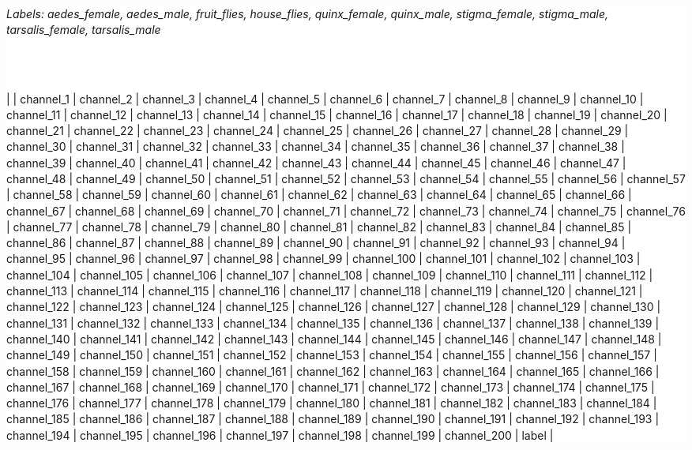 

###### Labels: aedes_female, aedes_male, fruit_flies, house_flies, quinx_female, quinx_male, stigma_female, stigma_male, tarsalis_female, tarsalis_male


&nbsp;


|        | channel_1            | channel_2           | channel_3             | channel_4             | channel_5            | channel_6             | channel_7             | channel_8            | channel_9             | channel_10            | channel_11             | channel_12             | channel_13            | channel_14           | channel_15           | channel_16            | channel_17             | channel_18            | channel_19              | channel_20             | channel_21           | channel_22            | channel_23            | channel_24            | channel_25             | channel_26            | channel_27            | channel_28           | channel_29            | channel_30            | channel_31            | channel_32           | channel_33             | channel_34             | channel_35            | channel_36            | channel_37             | channel_38            | channel_39              | channel_40             | channel_41            | channel_42            | channel_43             | channel_44            | channel_45            | channel_46             | channel_47            | channel_48            | channel_49            | channel_50            | channel_51          | channel_52            | channel_53             | channel_54              | channel_55              | channel_56            | channel_57             | channel_58             | channel_59              | channel_60              | channel_61            | channel_62             | channel_63             | channel_64              | channel_65            | channel_66             | channel_67            | channel_68              | channel_69              | channel_70             | channel_71             | channel_72             | channel_73             | channel_74             | channel_75             | channel_76             | channel_77              | channel_78             | channel_79             | channel_80           | channel_81             | channel_82             | channel_83             | channel_84             | channel_85             | channel_86             | channel_87             | channel_88             | channel_89              | channel_90             | channel_91             | channel_92             | channel_93           | channel_94             | channel_95              | channel_96             | channel_97             | channel_98             | channel_99             | channel_100           | channel_101            | channel_102             | channel_103            | channel_104            | channel_105            | channel_106            | channel_107             | channel_108            | channel_109           | channel_110            | channel_111            | channel_112           | channel_113            | channel_114           | channel_115            | channel_116           | channel_117             | channel_118            | channel_119            | channel_120            | channel_121            | channel_122             | channel_123           | channel_124            | channel_125            | channel_126           | channel_127            | channel_128            | channel_129            | channel_130             | channel_131            | channel_132            | channel_133            | channel_134            | channel_135           | channel_136             | channel_137           | channel_138           | channel_139           | channel_140            | channel_141            | channel_142            | channel_143             | channel_144            | channel_145           | channel_146            | channel_147            | channel_148             | channel_149           | channel_150            | channel_151            | channel_152           | channel_153           | channel_154           | channel_155             | channel_156            | channel_157             | channel_158             | channel_159           | channel_160             | channel_161            | channel_162            | channel_163            | channel_164           | channel_165            | channel_166            | channel_167             | channel_168            | channel_169             | channel_170           | channel_171           | channel_172           | channel_173           | channel_174          | channel_175            | channel_176            | channel_177            | channel_178            | channel_179             | channel_180            | channel_181            | channel_182           | channel_183            | channel_184            | channel_185           | channel_186            | channel_187           | channel_188           | channel_189           | channel_190             | channel_191           | channel_192             | channel_193           | channel_194             | channel_195           | channel_196           | channel_197           | channel_198           | channel_199          | channel_200          | label           |